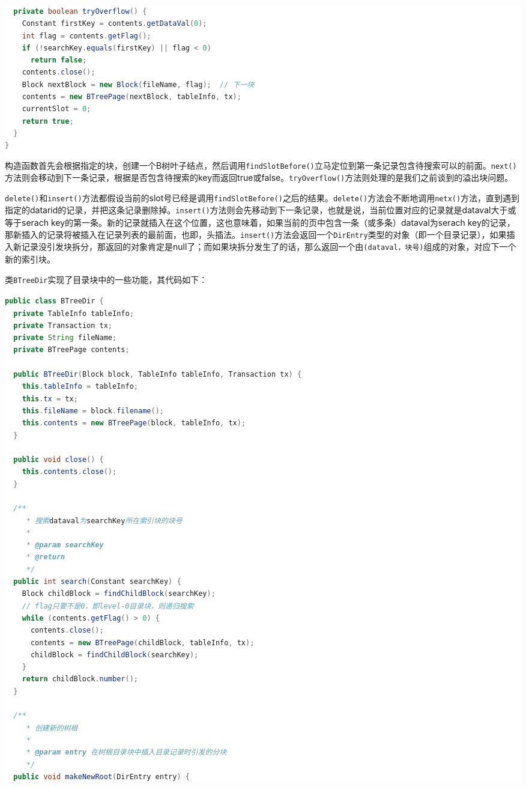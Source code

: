 ```java
  private boolean tryOverflow() {
    Constant firstKey = contents.getDataVal(0);
    int flag = contents.getFlag();
    if (!searchKey.equals(firstKey) || flag < 0)
      return false;
    contents.close();
    Block nextBlock = new Block(fileName, flag);  // 下一块
    contents = new BTreePage(nextBlock, tableInfo, tx);
    currentSlot = 0;
    return true;
  }
}
```

构造函数首先会根据指定的块，创建一个B树叶子结点，然后调用`findSlotBefore()`立马定位到第一条记录包含待搜索可以的前面。`next()`方法则会移动到下一条记录，根据是否包含待搜索的key而返回true或false。`tryOverflow()`方法则处理的是我们之前谈到的溢出块问题。

`delete()`和`insert()`方法都假设当前的slot号已经是调用`findSlotBefore()`之后的结果。`delete()`方法会不断地调用`netx()`方法，直到遇到指定的datarid的记录，并把这条记录删除掉。`insert()`方法则会先移动到下一条记录，也就是说，当前位置对应的记录就是dataval大于或等于serach key的第一条。新的记录就插入在这个位置，这也意味着，如果当前的页中包含一条（或多条）dataval为serach key的记录，那新插入的记录将被插入在记录列表的最前面，也即，头插法。`insert()`方法会返回一个`DirEntry`类型的对象（即一个目录记录），如果插入新记录没引发块拆分，那返回的对象肯定是null了；而如果块拆分发生了的话，那么返回一个由`(dataval，块号)`组成的对象，对应下一个新的索引块。

类`BTreeDir`实现了目录块中的一些功能，其代码如下：

```java
public class BTreeDir {
  private TableInfo tableInfo;
  private Transaction tx;
  private String fileName;
  private BTreePage contents;

  public BTreeDir(Block block, TableInfo tableInfo, Transaction tx) {
    this.tableInfo = tableInfo;
    this.tx = tx;
    this.fileName = block.filename();
    this.contents = new BTreePage(block, tableInfo, tx);
  }

  public void close() {
    this.contents.close();
  }

  /**
     * 搜索dataval为searchKey所在索引块的块号
     *
     * @param searchKey
     * @return
     */
  public int search(Constant searchKey) {
    Block childBlock = findChildBlock(searchKey);
    // flag只要不是0，即level-0目录块，则递归搜索
    while (contents.getFlag() > 0) {
      contents.close();
      contents = new BTreePage(childBlock, tableInfo, tx);
      childBlock = findChildBlock(searchKey);
    }
    return childBlock.number();
  }

  /**
     * 创建新的树根
     *
     * @param entry 在树根目录块中插入目录记录时引发的分块
     */
  public void makeNewRoot(DirEntry entry) {
```